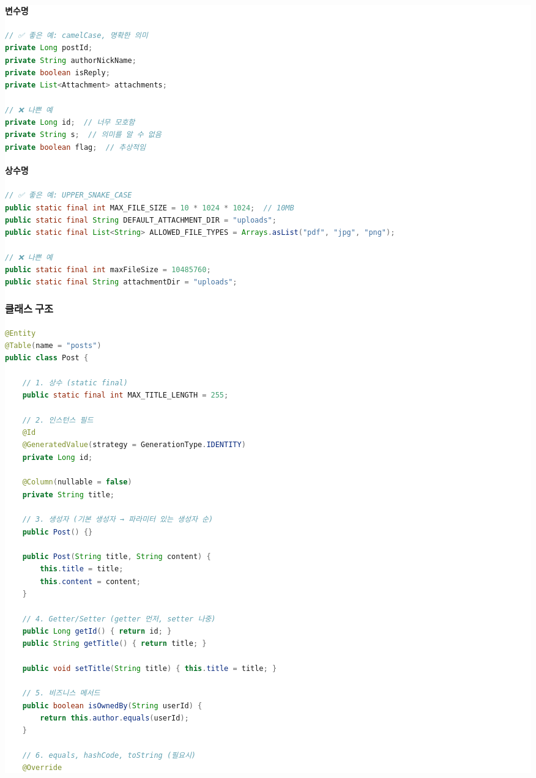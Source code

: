 #### 변수명
```java
// ✅ 좋은 예: camelCase, 명확한 의미
private Long postId;
private String authorNickName;
private boolean isReply;
private List<Attachment> attachments;

// ❌ 나쁜 예
private Long id;  // 너무 모호함
private String s;  // 의미를 알 수 없음
private boolean flag;  // 추상적임
```

#### 상수명
```java
// ✅ 좋은 예: UPPER_SNAKE_CASE
public static final int MAX_FILE_SIZE = 10 * 1024 * 1024;  // 10MB
public static final String DEFAULT_ATTACHMENT_DIR = "uploads";
public static final List<String> ALLOWED_FILE_TYPES = Arrays.asList("pdf", "jpg", "png");

// ❌ 나쁜 예
public static final int maxFileSize = 10485760;
public static final String attachmentDir = "uploads";
```

### 클래스 구조
```java
@Entity
@Table(name = "posts")
public class Post {
    
    // 1. 상수 (static final)
    public static final int MAX_TITLE_LENGTH = 255;
    
    // 2. 인스턴스 필드
    @Id
    @GeneratedValue(strategy = GenerationType.IDENTITY)
    private Long id;
    
    @Column(nullable = false)
    private String title;
    
    // 3. 생성자 (기본 생성자 → 파라미터 있는 생성자 순)
    public Post() {}
    
    public Post(String title, String content) {
        this.title = title;
        this.content = content;
    }
    
    // 4. Getter/Setter (getter 먼저, setter 나중)
    public Long getId() { return id; }
    public String getTitle() { return title; }
    
    public void setTitle(String title) { this.title = title; }
    
    // 5. 비즈니스 메서드
    public boolean isOwnedBy(String userId) {
        return this.author.equals(userId);
    }
    
    // 6. equals, hashCode, toString (필요시)
    @Override
```